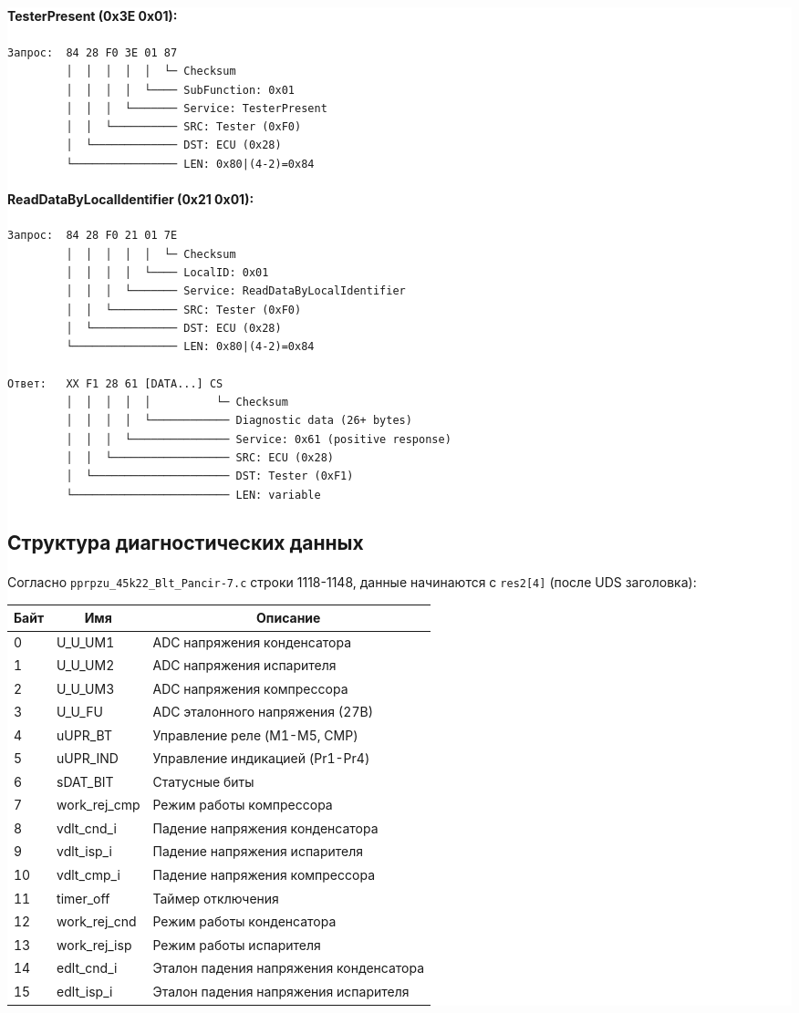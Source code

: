 #### TesterPresent (0x3E 0x01):
```
Запрос:  84 28 F0 3E 01 87
         │  │  │  │  │  └─ Checksum
         │  │  │  │  └──── SubFunction: 0x01
         │  │  │  └─────── Service: TesterPresent
         │  │  └────────── SRC: Tester (0xF0)
         │  └───────────── DST: ECU (0x28)
         └──────────────── LEN: 0x80|(4-2)=0x84
```

#### ReadDataByLocalIdentifier (0x21 0x01):
```
Запрос:  84 28 F0 21 01 7E
         │  │  │  │  │  └─ Checksum
         │  │  │  │  └──── LocalID: 0x01
         │  │  │  └─────── Service: ReadDataByLocalIdentifier
         │  │  └────────── SRC: Tester (0xF0)
         │  └───────────── DST: ECU (0x28)
         └──────────────── LEN: 0x80|(4-2)=0x84

Ответ:   XX F1 28 61 [DATA...] CS
         │  │  │  │  │          └─ Checksum
         │  │  │  │  └──────────── Diagnostic data (26+ bytes)
         │  │  │  └─────────────── Service: 0x61 (positive response)
         │  │  └────────────────── SRC: ECU (0x28)
         │  └───────────────────── DST: Tester (0xF1)
         └──────────────────────── LEN: variable
```

## Структура диагностических данных

Согласно `pprpzu_45k22_Blt_Pancir-7.c` строки 1118-1148, данные начинаются с `res2[4]` (после UDS заголовка):

| Байт | Имя | Описание |
|------|-----|----------|
| 0 | U_U_UM1 | ADC напряжения конденсатора |
| 1 | U_U_UM2 | ADC напряжения испарителя |
| 2 | U_U_UM3 | ADC напряжения компрессора |
| 3 | U_U_FU | ADC эталонного напряжения (27В) |
| 4 | uUPR_BT | Управление реле (M1-M5, CMP) |
| 5 | uUPR_IND | Управление индикацией (Pr1-Pr4) |
| 6 | sDAT_BIT | Статусные биты |
| 7 | work_rej_cmp | Режим работы компрессора |
| 8 | vdlt_cnd_i | Падение напряжения конденсатора |
| 9 | vdlt_isp_i | Падение напряжения испарителя |
| 10 | vdlt_cmp_i | Падение напряжения компрессора |
| 11 | timer_off | Таймер отключения |
| 12 | work_rej_cnd | Режим работы конденсатора |
| 13 | work_rej_isp | Режим работы испарителя |
| 14 | edlt_cnd_i | Эталон падения напряжения конденсатора |
| 15 | edlt_isp_i | Эталон падения напряжения испарителя |